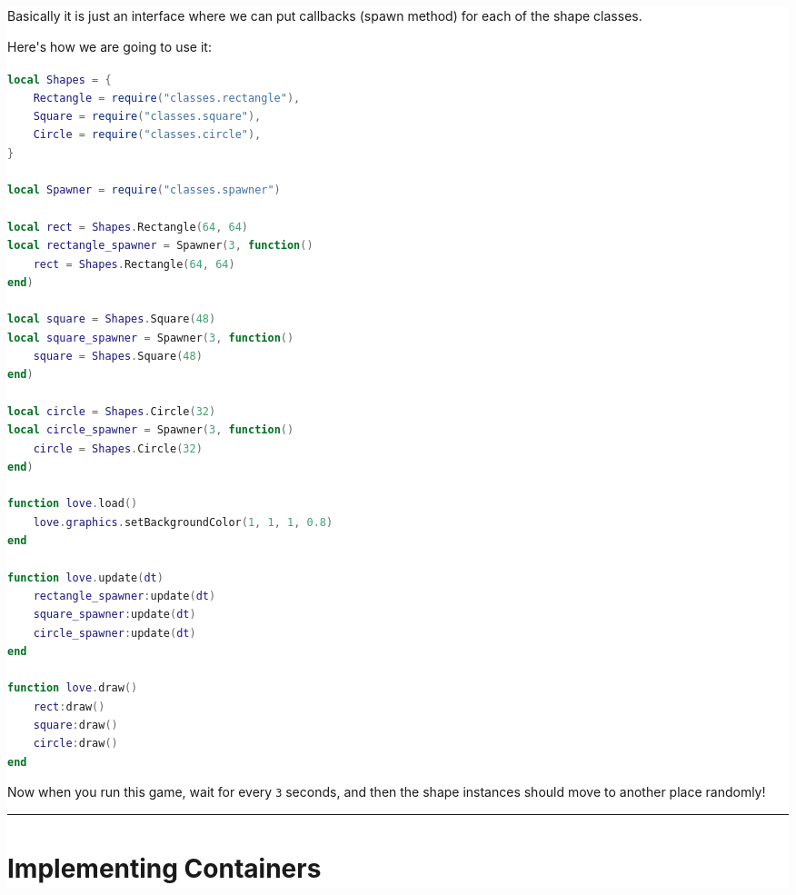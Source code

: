 
Basically it is just an interface where we can put callbacks (spawn method) for each of
the shape classes.

Here's how we are going to use it:
```lua
local Shapes = {
	Rectangle = require("classes.rectangle"),
	Square = require("classes.square"),
	Circle = require("classes.circle"),
}

local Spawner = require("classes.spawner")

local rect = Shapes.Rectangle(64, 64)
local rectangle_spawner = Spawner(3, function()
	rect = Shapes.Rectangle(64, 64)
end)

local square = Shapes.Square(48)
local square_spawner = Spawner(3, function()
	square = Shapes.Square(48)
end)

local circle = Shapes.Circle(32)
local circle_spawner = Spawner(3, function()
	circle = Shapes.Circle(32)
end)

function love.load()
	love.graphics.setBackgroundColor(1, 1, 1, 0.8)
end

function love.update(dt)
	rectangle_spawner:update(dt)
	square_spawner:update(dt)
	circle_spawner:update(dt)
end

function love.draw()
	rect:draw()
	square:draw()
	circle:draw()
end
```

Now when you run this game, wait for every `3` seconds, and then the shape instances should
move to another place randomly!

---

# Implementing Containers
